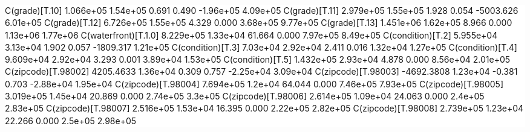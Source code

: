 <tr>
  <th>C(grade)[T.10]</th>       <td> 1.066e+05</td> <td> 1.54e+05</td> <td>    0.691</td> <td> 0.490</td> <td>-1.96e+05</td> <td> 4.09e+05</td>
</tr>
<tr>
  <th>C(grade)[T.11]</th>       <td> 2.979e+05</td> <td> 1.55e+05</td> <td>    1.928</td> <td> 0.054</td> <td>-5003.626</td> <td> 6.01e+05</td>
</tr>
<tr>
  <th>C(grade)[T.12]</th>       <td> 6.726e+05</td> <td> 1.55e+05</td> <td>    4.329</td> <td> 0.000</td> <td> 3.68e+05</td> <td> 9.77e+05</td>
</tr>
<tr>
  <th>C(grade)[T.13]</th>       <td> 1.451e+06</td> <td> 1.62e+05</td> <td>    8.966</td> <td> 0.000</td> <td> 1.13e+06</td> <td> 1.77e+06</td>
</tr>
<tr>
  <th>C(waterfront)[T.1.0]</th> <td> 8.229e+05</td> <td> 1.33e+04</td> <td>   61.664</td> <td> 0.000</td> <td> 7.97e+05</td> <td> 8.49e+05</td>
</tr>
<tr>
  <th>C(condition)[T.2]</th>    <td> 5.955e+04</td> <td> 3.13e+04</td> <td>    1.902</td> <td> 0.057</td> <td>-1809.317</td> <td> 1.21e+05</td>
</tr>
<tr>
  <th>C(condition)[T.3]</th>    <td>  7.03e+04</td> <td> 2.92e+04</td> <td>    2.411</td> <td> 0.016</td> <td> 1.32e+04</td> <td> 1.27e+05</td>
</tr>
<tr>
  <th>C(condition)[T.4]</th>    <td> 9.609e+04</td> <td> 2.92e+04</td> <td>    3.293</td> <td> 0.001</td> <td> 3.89e+04</td> <td> 1.53e+05</td>
</tr>
<tr>
  <th>C(condition)[T.5]</th>    <td> 1.432e+05</td> <td> 2.93e+04</td> <td>    4.878</td> <td> 0.000</td> <td> 8.56e+04</td> <td> 2.01e+05</td>
</tr>
<tr>
  <th>C(zipcode)[T.98002]</th>  <td> 4205.4633</td> <td> 1.36e+04</td> <td>    0.309</td> <td> 0.757</td> <td>-2.25e+04</td> <td> 3.09e+04</td>
</tr>
<tr>
  <th>C(zipcode)[T.98003]</th>  <td>-4692.3808</td> <td> 1.23e+04</td> <td>   -0.381</td> <td> 0.703</td> <td>-2.88e+04</td> <td> 1.95e+04</td>
</tr>
<tr>
  <th>C(zipcode)[T.98004]</th>  <td> 7.694e+05</td> <td>  1.2e+04</td> <td>   64.044</td> <td> 0.000</td> <td> 7.46e+05</td> <td> 7.93e+05</td>
</tr>
<tr>
  <th>C(zipcode)[T.98005]</th>  <td> 3.019e+05</td> <td> 1.45e+04</td> <td>   20.869</td> <td> 0.000</td> <td> 2.74e+05</td> <td>  3.3e+05</td>
</tr>
<tr>
  <th>C(zipcode)[T.98006]</th>  <td> 2.614e+05</td> <td> 1.09e+04</td> <td>   24.063</td> <td> 0.000</td> <td>  2.4e+05</td> <td> 2.83e+05</td>
</tr>
<tr>
  <th>C(zipcode)[T.98007]</th>  <td> 2.516e+05</td> <td> 1.53e+04</td> <td>   16.395</td> <td> 0.000</td> <td> 2.22e+05</td> <td> 2.82e+05</td>
</tr>
<tr>
  <th>C(zipcode)[T.98008]</th>  <td> 2.739e+05</td> <td> 1.23e+04</td> <td>   22.266</td> <td> 0.000</td> <td>  2.5e+05</td> <td> 2.98e+05</td>
</tr>